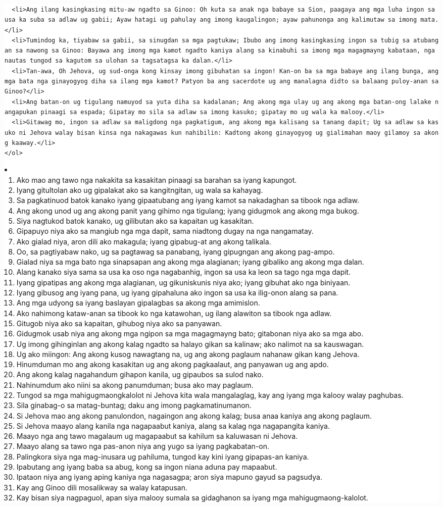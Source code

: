       <li>Ang ilang kasingkasing mitu-aw ngadto sa Ginoo: Oh kuta sa anak nga babaye sa Sion, paagaya ang mga luha ingon sa usa ka suba sa adlaw ug gabii; Ayaw hatagi ug pahulay ang imong kaugalingon; ayaw pahunonga ang kalimutaw sa imong mata.</li>
      <li>Tumindog ka, tiyabaw sa gabii, sa sinugdan sa mga pagtukaw; Ibubo ang imong kasingkasing ingon sa tubig sa atubangan sa nawong sa Ginoo: Bayawa ang imong mga kamot ngadto kaniya alang sa kinabuhi sa imong mga magagmayng kabataan, nga nautas tungod sa kagutom sa ulohan sa tagsatagsa ka dalan.</li>
      <li>Tan-awa, Oh Jehova, ug sud-onga kong kinsay imong gibuhatan sa ingon! Kan-on ba sa mga babaye ang ilang bunga, ang mga bata nga ginayogyog diha sa ilang mga kamot? Patyon ba ang sacerdote ug ang manalagna didto sa balaang puloy-anan sa Ginoo?</li>
      <li>Ang batan-on ug tigulang namuyod sa yuta diha sa kadalanan; Ang akong mga ulay ug ang akong mga batan-ong lalake nangapukan pinaagi sa espada; Gipatay mo sila sa adlaw sa imong kasuko; gipatay mo ug wala ka malooy.</li>
      <li>Gitawag mo, ingon sa adlaw sa maligdong nga pagkatigum, ang akong mga kalisang sa tanang dapit; Ug sa adlaw sa kasuko ni Jehova walay bisan kinsa nga nakagawas kun nahibilin: Kadtong akong ginayogyog ug gialimahan maoy gilamoy sa akong kaaway.</li>
    </ol>
  </li>
  <li>
    <ol>
      <li>Ako mao ang tawo nga nakakita sa kasakitan pinaagi sa barahan sa iyang kapungot.</li>
      <li>Iyang gitultolan ako ug gipalakat ako sa kangitngitan, ug wala sa kahayag.</li>
      <li>Sa pagkatinuod batok kanako iyang gipaatubang ang iyang kamot sa nakadaghan sa tibook nga adlaw.</li>
      <li>Ang akong unod ug ang akong panit yang gihimo nga tigulang; iyang gidugmok ang akong mga bukog.</li>
      <li>Siya nagtukod batok kanako, ug gilibutan ako sa kapaitan ug kasakitan.</li>
      <li>Gipapuyo niya ako sa mangiub nga mga dapit, sama niadtong dugay na nga nangamatay.</li>
      <li>Ako gialad niya, aron dili ako makagula; iyang gipabug-at ang akong talikala.</li>
      <li>Oo, sa pagtiyabaw nako, ug sa pagtawag sa panabang, iyang gipugngan ang akong pag-ampo.</li>
      <li>Gialad niya sa mga bato nga sinapsapan ang akong mga alagianan; iyang gibaliko ang akong mga dalan.</li>
      <li>Alang kanako siya sama sa usa ka oso nga nagabanhig, ingon sa usa ka leon sa tago nga mga dapit.</li>
      <li>Iyang gipatipas ang akong mga alagianan, ug gikuniskunis niya ako; iyang gibuhat ako nga biniyaan.</li>
      <li>Iyang gibusog ang iyang pana, ug iyang gipahaluna ako ingon sa usa ka ilig-onon alang sa pana.</li>
      <li>Ang mga udyong sa iyang baslayan gipalagbas sa akong mga amimislon.</li>
      <li>Ako nahimong kataw-anan sa tibook ko nga katawohan, ug ilang alawiton sa tibook nga adlaw.</li>
      <li>Gitugob niya ako sa kapaitan, gihubog niya ako sa panyawan.</li>
      <li>Gidugmok usab niya ang akong mga ngipon sa mga magagmayng bato; gitabonan niya ako sa mga abo.</li>
      <li>Ug imong gihinginlan ang akong kalag ngadto sa halayo gikan sa kalinaw; ako nalimot na sa kauswagan.</li>
      <li>Ug ako miingon: Ang akong kusog nawagtang na, ug ang akong paglaum nahanaw gikan kang Jehova.</li>
      <li>Hinumduman mo ang akong kasakitan ug ang akong pagkaalaut, ang panyawan ug ang apdo.</li>
      <li>Ang akong kalag nagahandum gihapon kanila, ug gipaubos sa sulod nako.</li>
      <li>Nahinumdum ako niini sa akong panumduman; busa ako may paglaum.</li>
      <li>Tungod sa mga mahigugmaongkalolot ni Jehova kita wala mangalaglag, kay ang iyang mga kalooy walay paghubas.</li>
      <li>Sila ginabag-o sa matag-buntag; daku ang imong pagkamatinumanon.</li>
      <li>Si Jehova mao ang akong panulondon, nagaingon ang akong kalag; busa anaa kaniya ang akong paglaum.</li>
      <li>Si Jehova maayo alang kanila nga nagapaabut kaniya, alang sa kalag nga nagapangita kaniya.</li>
      <li>Maayo nga ang tawo magalaum ug magapaabut sa kahilum sa kaluwasan ni Jehova.</li>
      <li>Maayo alang sa tawo nga pas-anon niya ang yugo sa iyang pagkabatan-on.</li>
      <li>Palingkora siya nga mag-inusara ug pahiluma, tungod kay kini iyang gipapas-an kaniya.</li>
      <li>Ipabutang ang iyang baba sa abug, kong sa ingon niana aduna pay mapaabut.</li>
      <li>Ipataon niya ang iyang aping kaniya nga nagasagpa; aron siya mapuno gayud sa pagsudya.</li>
      <li>Kay ang Ginoo dili mosalikway sa walay katapusan.</li>
      <li>Kay bisan siya nagpaguol, apan siya malooy sumala sa gidaghanon sa iyang mga mahigugmaong-kalolot.</li>